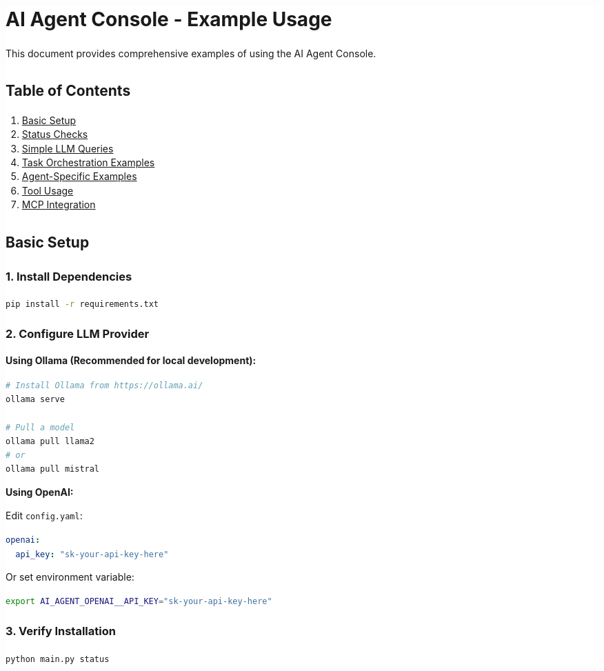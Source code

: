 # AI Agent Console - Example Usage

This document provides comprehensive examples of using the AI Agent Console.

## Table of Contents
1. [Basic Setup](#basic-setup)
2. [Status Checks](#status-checks)
3. [Simple LLM Queries](#simple-llm-queries)
4. [Task Orchestration Examples](#task-orchestration-examples)
5. [Agent-Specific Examples](#agent-specific-examples)
6. [Tool Usage](#tool-usage)
7. [MCP Integration](#mcp-integration)

## Basic Setup

### 1. Install Dependencies

```bash
pip install -r requirements.txt
```

### 2. Configure LLM Provider

**Using Ollama (Recommended for local development):**

```bash
# Install Ollama from https://ollama.ai/
ollama serve

# Pull a model
ollama pull llama2
# or
ollama pull mistral
```

**Using OpenAI:**

Edit `config.yaml`:
```yaml
openai:
  api_key: "sk-your-api-key-here"
```

Or set environment variable:
```bash
export AI_AGENT_OPENAI__API_KEY="sk-your-api-key-here"
```

### 3. Verify Installation

```bash
python main.py status
```
